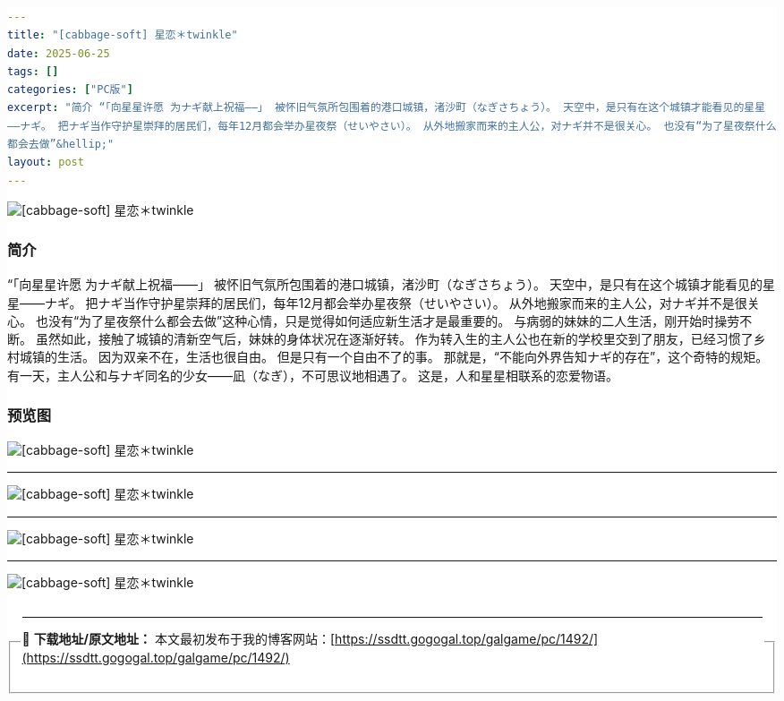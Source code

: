 ```yaml
---
title: "[cabbage-soft] 星恋＊twinkle"
date: 2025-06-25
tags: []
categories: ["PC版"]
excerpt: "简介 “「向星星许愿 为ナギ献上祝福——」 被怀旧气氛所包围着的港口城镇，渚沙町（なぎさちょう）。 天空中，是只有在这个城镇才能看见的星星——ナギ。 把ナギ当作守护星崇拜的居民们，每年12月都会举办星夜祭（せいやさい）。 从外地搬家而来的主人公，对ナギ并不是很关心。 也没有“为了星夜祭什么都会去做”&hellip;"
layout: post
---
```



<p><img decoding="async"   src="https://ssdtt.gogogal.top/wp-content/uploads/2025/06/abbbd-00.webp" loading="lazy" alt="[cabbage-soft] 星恋＊twinkle" style="display: block; margin-left: auto; margin-right: auto; width: 1000px;" /></p>
<div>
<h3>简介</h3>
</p></div>
<p>“「向星星许愿 为ナギ献上祝福——」 被怀旧气氛所包围着的港口城镇，渚沙町（なぎさちょう）。 天空中，是只有在这个城镇才能看见的星星——ナギ。 把ナギ当作守护星崇拜的居民们，每年12月都会举办星夜祭（せいやさい）。 从外地搬家而来的主人公，对ナギ并不是很关心。 也没有“为了星夜祭什么都会去做”这种心情，只是觉得如何适应新生活才是最重要的。 与病弱的妹妹的二人生活，刚开始时操劳不断。 虽然如此，接触了城镇的清新空气后，妹妹的身体状况在逐渐好转。 作为转入生的主人公也在新的学校里交到了朋友，已经习惯了乡村城镇的生活。 因为双亲不在，生活也很自由。 但是只有一个自由不了的事。 那就是，“不能向外界告知ナギ的存在”，这个奇特的规矩。 有一天，主人公和与ナギ同名的少女——凪（なぎ），不可思议地相遇了。 这是，人和星星相联系的恋爱物语。</p>
<h3>预览图</h3>
<p><img decoding="async"   src="https://ssdtt.gogogal.top/wp-content/uploads/2025/06/2f656-01.webp" loading="lazy" alt="[cabbage-soft] 星恋＊twinkle" style="display: block; margin-left: auto; margin-right: auto; width: 1000px;" /></p>
<hr />
<p><img decoding="async"   src="https://ssdtt.gogogal.top/wp-content/uploads/2025/06/e07c1-02.webp" loading="lazy" alt="[cabbage-soft] 星恋＊twinkle" style="display: block; margin-left: auto; margin-right: auto; width: 1000px;" /></p>
<hr />
<p><img decoding="async"   src="https://ssdtt.gogogal.top/wp-content/uploads/2025/06/288c2-03.webp" loading="lazy" alt="[cabbage-soft] 星恋＊twinkle" style="display: block; margin-left: auto; margin-right: auto; width: 1000px;" /></p>
<hr />
<p><img decoding="async"   src="https://ssdtt.gogogal.top/wp-content/uploads/2025/06/eb8a3-04.webp" loading="lazy" alt="[cabbage-soft] 星恋＊twinkle" style="display: block; margin-left: auto; margin-right: auto; width: 1000px;" /></p>
<div></div>
<fieldset>
<legend>


---
📖 **下载地址/原文地址：** 本文最初发布于我的博客网站：[https://ssdtt.gogogal.top/galgame/pc/1492/](https://ssdtt.gogogal.top/galgame/pc/1492/)
